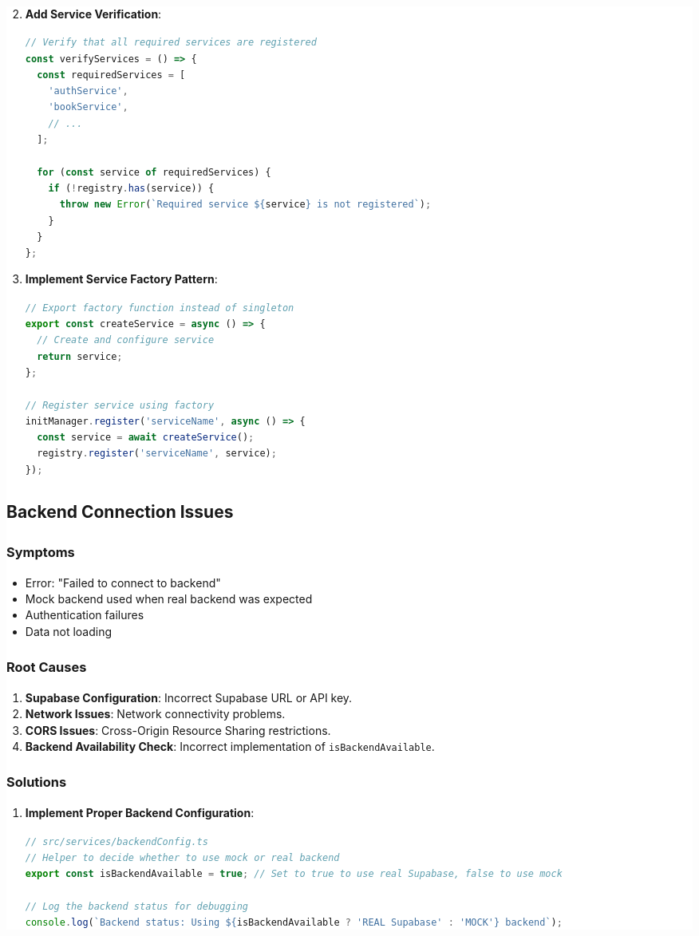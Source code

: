 2. **Add Service Verification**:
   ```typescript
   // Verify that all required services are registered
   const verifyServices = () => {
     const requiredServices = [
       'authService',
       'bookService',
       // ...
     ];
     
     for (const service of requiredServices) {
       if (!registry.has(service)) {
         throw new Error(`Required service ${service} is not registered`);
       }
     }
   };
   ```

3. **Implement Service Factory Pattern**:
   ```typescript
   // Export factory function instead of singleton
   export const createService = async () => {
     // Create and configure service
     return service;
   };
   
   // Register service using factory
   initManager.register('serviceName', async () => {
     const service = await createService();
     registry.register('serviceName', service);
   });
   ```

## Backend Connection Issues

### Symptoms

- Error: "Failed to connect to backend"
- Mock backend used when real backend was expected
- Authentication failures
- Data not loading

### Root Causes

1. **Supabase Configuration**: Incorrect Supabase URL or API key.
2. **Network Issues**: Network connectivity problems.
3. **CORS Issues**: Cross-Origin Resource Sharing restrictions.
4. **Backend Availability Check**: Incorrect implementation of `isBackendAvailable`.

### Solutions

1. **Implement Proper Backend Configuration**:
   ```typescript
   // src/services/backendConfig.ts
   // Helper to decide whether to use mock or real backend
   export const isBackendAvailable = true; // Set to true to use real Supabase, false to use mock
   
   // Log the backend status for debugging
   console.log(`Backend status: Using ${isBackendAvailable ? 'REAL Supabase' : 'MOCK'} backend`);
   ```

